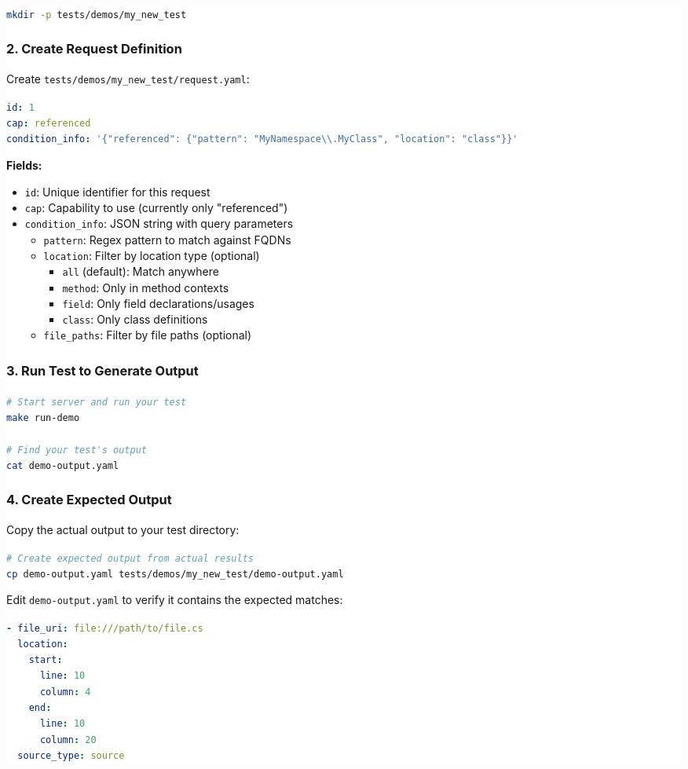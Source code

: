 ```bash
mkdir -p tests/demos/my_new_test
```

### 2. Create Request Definition

Create `tests/demos/my_new_test/request.yaml`:

```yaml
id: 1
cap: referenced
condition_info: '{"referenced": {"pattern": "MyNamespace\\.MyClass", "location": "class"}}'
```

**Fields:**
- `id`: Unique identifier for this request
- `cap`: Capability to use (currently only "referenced")
- `condition_info`: JSON string with query parameters
  - `pattern`: Regex pattern to match against FQDNs
  - `location`: Filter by location type (optional)
    - `all` (default): Match anywhere
    - `method`: Only in method contexts
    - `field`: Only field declarations/usages
    - `class`: Only class definitions
  - `file_paths`: Filter by file paths (optional)

### 3. Run Test to Generate Output

```bash
# Start server and run your test
make run-demo

# Find your test's output
cat demo-output.yaml
```

### 4. Create Expected Output

Copy the actual output to your test directory:

```bash
# Create expected output from actual results
cp demo-output.yaml tests/demos/my_new_test/demo-output.yaml
```

Edit `demo-output.yaml` to verify it contains the expected matches:

```yaml
- file_uri: file:///path/to/file.cs
  location:
    start:
      line: 10
      column: 4
    end:
      line: 10
      column: 20
  source_type: source
```
